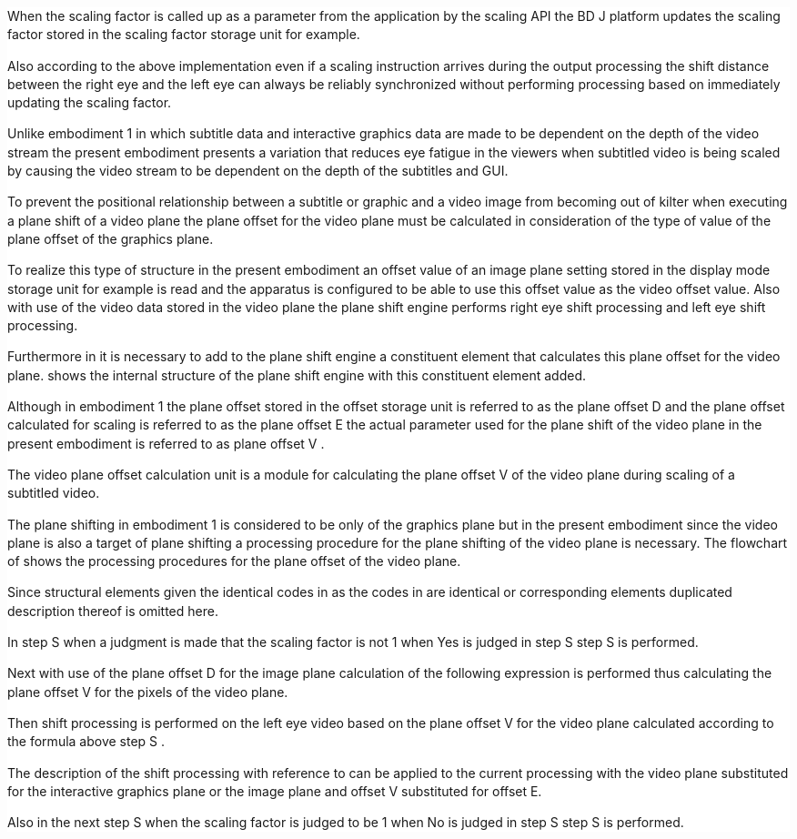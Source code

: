 When the scaling factor is called up as a parameter from the application by the scaling API the BD J platform updates the scaling factor stored in the scaling factor storage unit for example.

Also according to the above implementation even if a scaling instruction arrives during the output processing the shift distance between the right eye and the left eye can always be reliably synchronized without performing processing based on immediately updating the scaling factor.

Unlike embodiment 1 in which subtitle data and interactive graphics data are made to be dependent on the depth of the video stream the present embodiment presents a variation that reduces eye fatigue in the viewers when subtitled video is being scaled by causing the video stream to be dependent on the depth of the subtitles and GUI.

To prevent the positional relationship between a subtitle or graphic and a video image from becoming out of kilter when executing a plane shift of a video plane the plane offset for the video plane must be calculated in consideration of the type of value of the plane offset of the graphics plane.

To realize this type of structure in the present embodiment an offset value of an image plane setting stored in the display mode storage unit for example is read and the apparatus is configured to be able to use this offset value as the video offset value. Also with use of the video data stored in the video plane the plane shift engine performs right eye shift processing and left eye shift processing.

Furthermore in it is necessary to add to the plane shift engine a constituent element that calculates this plane offset for the video plane. shows the internal structure of the plane shift engine with this constituent element added.

Although in embodiment 1 the plane offset stored in the offset storage unit is referred to as the plane offset D and the plane offset calculated for scaling is referred to as the plane offset E the actual parameter used for the plane shift of the video plane in the present embodiment is referred to as plane offset V .

The video plane offset calculation unit is a module for calculating the plane offset V of the video plane during scaling of a subtitled video.

The plane shifting in embodiment 1 is considered to be only of the graphics plane but in the present embodiment since the video plane is also a target of plane shifting a processing procedure for the plane shifting of the video plane is necessary. The flowchart of shows the processing procedures for the plane offset of the video plane.

Since structural elements given the identical codes in as the codes in are identical or corresponding elements duplicated description thereof is omitted here.

In step S when a judgment is made that the scaling factor is not 1 when Yes is judged in step S step S is performed.

Next with use of the plane offset D for the image plane calculation of the following expression is performed thus calculating the plane offset V for the pixels of the video plane.

Then shift processing is performed on the left eye video based on the plane offset V for the video plane calculated according to the formula above step S .

The description of the shift processing with reference to can be applied to the current processing with the video plane substituted for the interactive graphics plane or the image plane and offset V substituted for offset E.

Also in the next step S when the scaling factor is judged to be 1 when No is judged in step S step S is performed.
